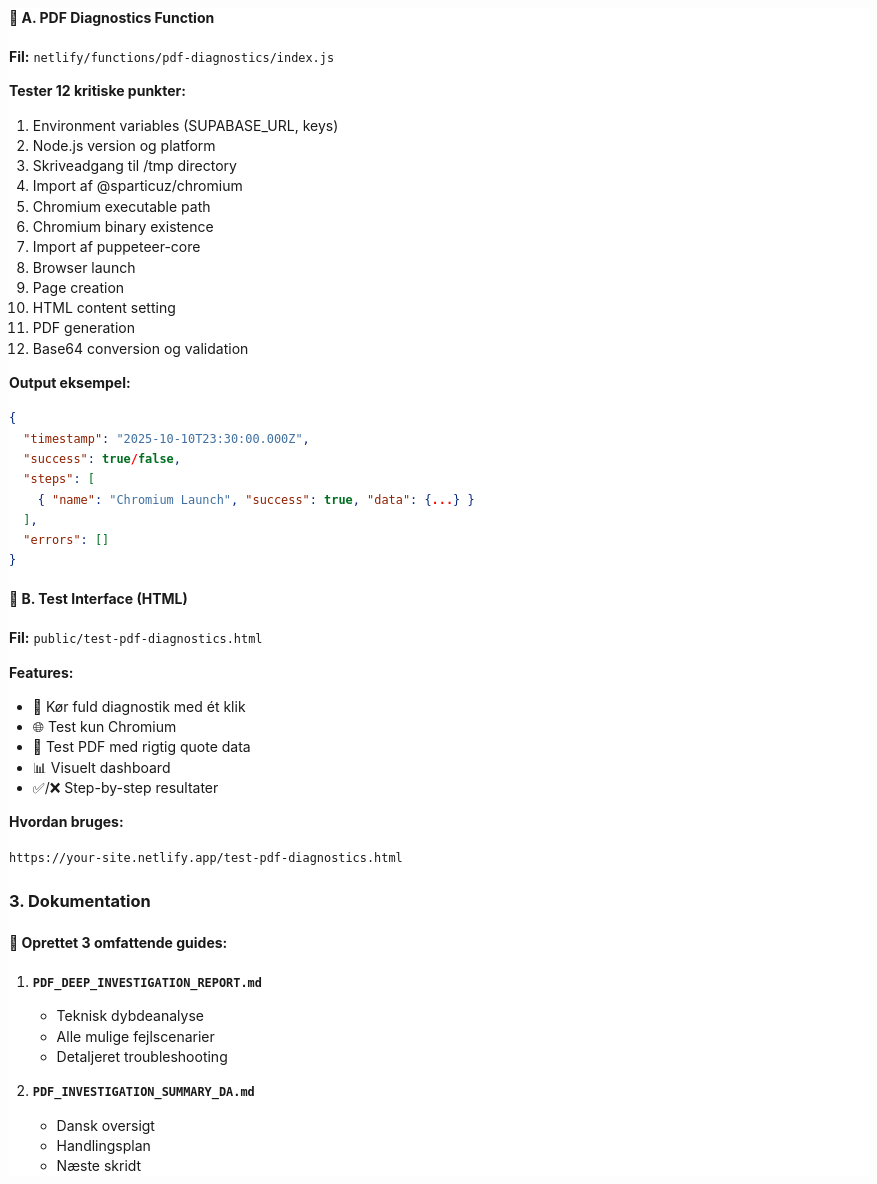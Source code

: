 #### 🧪 A. PDF Diagnostics Function
**Fil:** `netlify/functions/pdf-diagnostics/index.js`

**Tester 12 kritiske punkter:**
1. Environment variables (SUPABASE_URL, keys)
2. Node.js version og platform
3. Skriveadgang til /tmp directory
4. Import af @sparticuz/chromium
5. Chromium executable path
6. Chromium binary existence
7. Import af puppeteer-core
8. Browser launch
9. Page creation
10. HTML content setting
11. PDF generation
12. Base64 conversion og validation

**Output eksempel:**
```json
{
  "timestamp": "2025-10-10T23:30:00.000Z",
  "success": true/false,
  "steps": [
    { "name": "Chromium Launch", "success": true, "data": {...} }
  ],
  "errors": []
}
```

#### 🎨 B. Test Interface (HTML)
**Fil:** `public/test-pdf-diagnostics.html`

**Features:**
- 🧪 Kør fuld diagnostik med ét klik
- 🌐 Test kun Chromium
- 📄 Test PDF med rigtig quote data
- 📊 Visuelt dashboard
- ✅/❌ Step-by-step resultater

**Hvordan bruges:**
```
https://your-site.netlify.app/test-pdf-diagnostics.html
```

### 3. Dokumentation

#### 📘 Oprettet 3 omfattende guides:

1. **`PDF_DEEP_INVESTIGATION_REPORT.md`**
   - Teknisk dybdeanalyse
   - Alle mulige fejlscenarier
   - Detaljeret troubleshooting

2. **`PDF_INVESTIGATION_SUMMARY_DA.md`**
   - Dansk oversigt
   - Handlingsplan
   - Næste skridt
